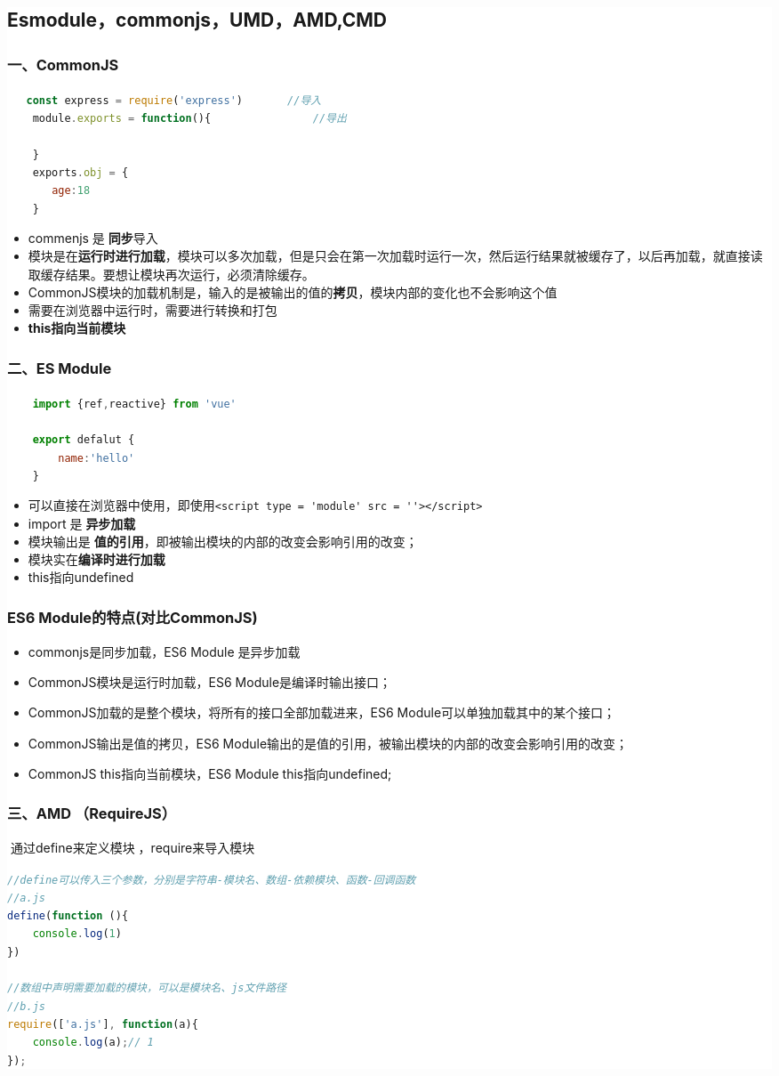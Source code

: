 ## Esmodule，commonjs，UMD，AMD,CMD

### 一、CommonJS

```js
   const express = require('express')       //导入
    module.exports = function(){				//导出

    }
	exports.obj = {
       age:18
    }
```

- commenjs 是 **同步**导入
- 模块是在**运行时进行加载**，模块可以多次加载，但是只会在第一次加载时运行一次，然后运行结果就被缓存了，以后再加载，就直接读取缓存结果。要想让模块再次运行，必须清除缓存。
- CommonJS模块的加载机制是，输入的是被输出的值的**拷贝**，模块内部的变化也不会影响这个值
- 需要在浏览器中运行时，需要进行转换和打包
- **this指向当前模块**

### 二、ES Module

```js
	import {ref,reactive} from 'vue'

	export defalut {
		name:'hello'
    }
```



- 可以直接在浏览器中使用，即使用`<script type = 'module' src = ''></script>`
- import 是 **异步加载**
- 模块输出是 **值的引用**，即被输出模块的内部的改变会影响引用的改变；
- 模块实在**编译时进行加载**
- this指向undefined

### ES6 Module的特点(对比CommonJS)

- commonjs是同步加载，ES6 Module 是异步加载

- CommonJS模块是运行时加载，ES6 Module是编译时输出接口；
- CommonJS加载的是整个模块，将所有的接口全部加载进来，ES6 Module可以单独加载其中的某个接口；
- CommonJS输出是值的拷贝，ES6 Module输出的是值的引用，被输出模块的内部的改变会影响引用的改变；
- CommonJS this指向当前模块，ES6 Module this指向undefined;

### 三、AMD （RequireJS）

​	通过define来定义模块 ，require来导入模块

```js
//define可以传入三个参数，分别是字符串-模块名、数组-依赖模块、函数-回调函数
//a.js
define(function (){
	console.log(1)
})

//数组中声明需要加载的模块，可以是模块名、js文件路径
//b.js
require(['a.js'], function(a){
    console.log(a);// 1
});
```
